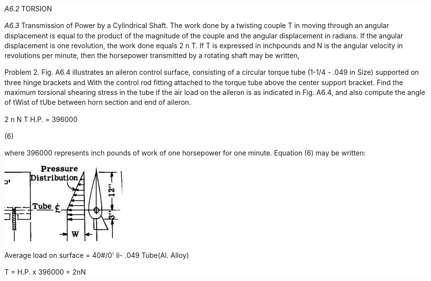 _A6.2_ TORSION



_A6.3_ Transmission of Power by a Cylindrical Shaft.
The work done by a twisting couple T in
moving through an angular displacement is equal
to the product of the magnitude of the couple
and the angular displacement in radians. If the
angular displacement is one revolution, the work
done equals 2 n T. If T is expressed in inchpounds and N is the angular velocity in revolutions per minute, then the horsepower transmitted by a rotating shaft may be written,



Problem 2.
Fig. A6.4 illustrates an aileron control
surface, consisting of a circular torque tube
(1-1/4 - .049 in Size) supported on three
hinge brackets and With the control rod fitting
attached to the torque tube above the center
support bracket. Find the maximum torsional
shearing stress in the tube if the air load on
the aileron is as indicated in Fig. A6.4, and
also compute the angle of tWist of tUbe between horn section and end of aileron.



2 n N T
H.P. = 396000



(6)



where 396000 represents inch pounds of work of
one horsepower for one minute. Equation (6)
may be written:



![](images/73-Bruhn-analysis-and-design-of-flight-vehicles.pdf-115-0.png)

Average load on surface = 40#/0'
Ii- .049 Tube(Al. Alloy)



T = H.P. x 396000 =
2nN
